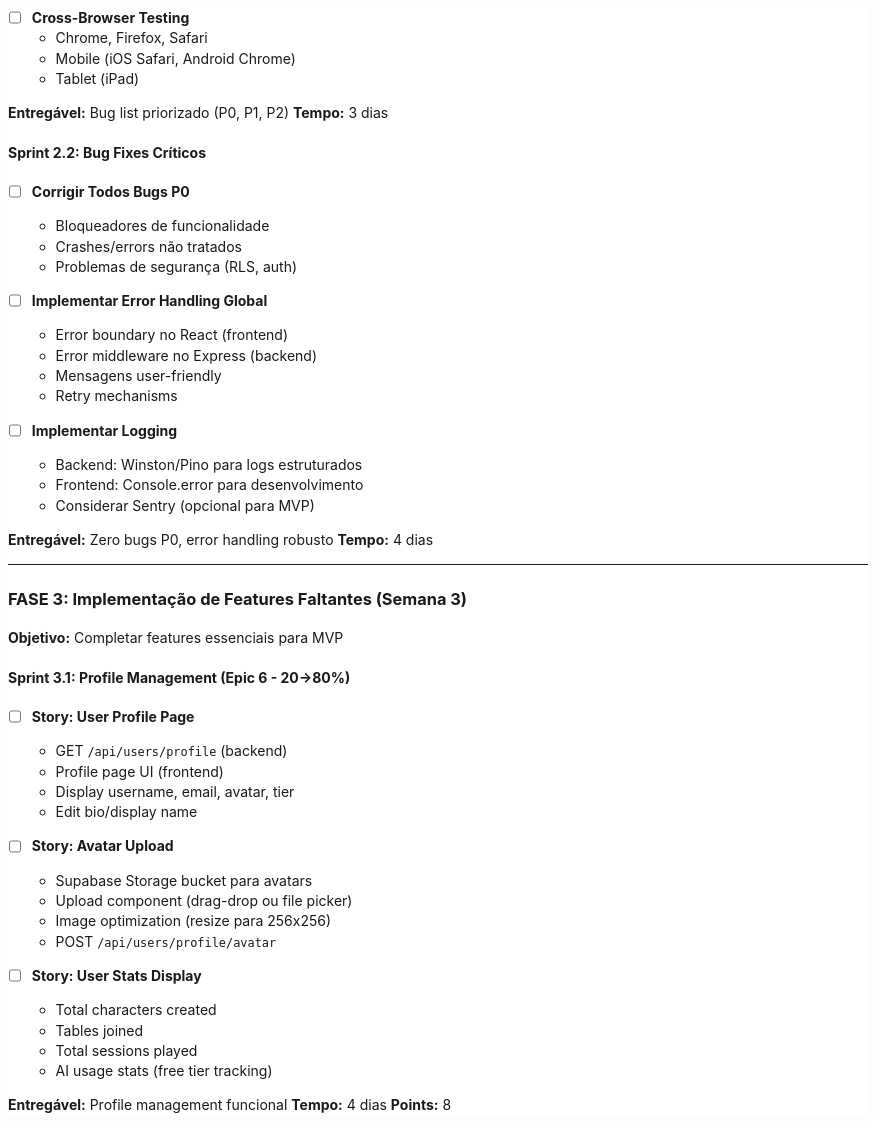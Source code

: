 - [ ] **Cross-Browser Testing**
  - Chrome, Firefox, Safari
  - Mobile (iOS Safari, Android Chrome)
  - Tablet (iPad)

**Entregável:** Bug list priorizado (P0, P1, P2)
**Tempo:** 3 dias

#### Sprint 2.2: Bug Fixes Críticos
- [ ] **Corrigir Todos Bugs P0**
  - Bloqueadores de funcionalidade
  - Crashes/errors não tratados
  - Problemas de segurança (RLS, auth)

- [ ] **Implementar Error Handling Global**
  - Error boundary no React (frontend)
  - Error middleware no Express (backend)
  - Mensagens user-friendly
  - Retry mechanisms

- [ ] **Implementar Logging**
  - Backend: Winston/Pino para logs estruturados
  - Frontend: Console.error para desenvolvimento
  - Considerar Sentry (opcional para MVP)

**Entregável:** Zero bugs P0, error handling robusto
**Tempo:** 4 dias

---

### FASE 3: Implementação de Features Faltantes (Semana 3)
**Objetivo:** Completar features essenciais para MVP

#### Sprint 3.1: Profile Management (Epic 6 - 20→80%)
- [ ] **Story: User Profile Page**
  - GET `/api/users/profile` (backend)
  - Profile page UI (frontend)
  - Display username, email, avatar, tier
  - Edit bio/display name

- [ ] **Story: Avatar Upload**
  - Supabase Storage bucket para avatars
  - Upload component (drag-drop ou file picker)
  - Image optimization (resize para 256x256)
  - POST `/api/users/profile/avatar`

- [ ] **Story: User Stats Display**
  - Total characters created
  - Tables joined
  - Total sessions played
  - AI usage stats (free tier tracking)

**Entregável:** Profile management funcional
**Tempo:** 4 dias
**Points:** 8
